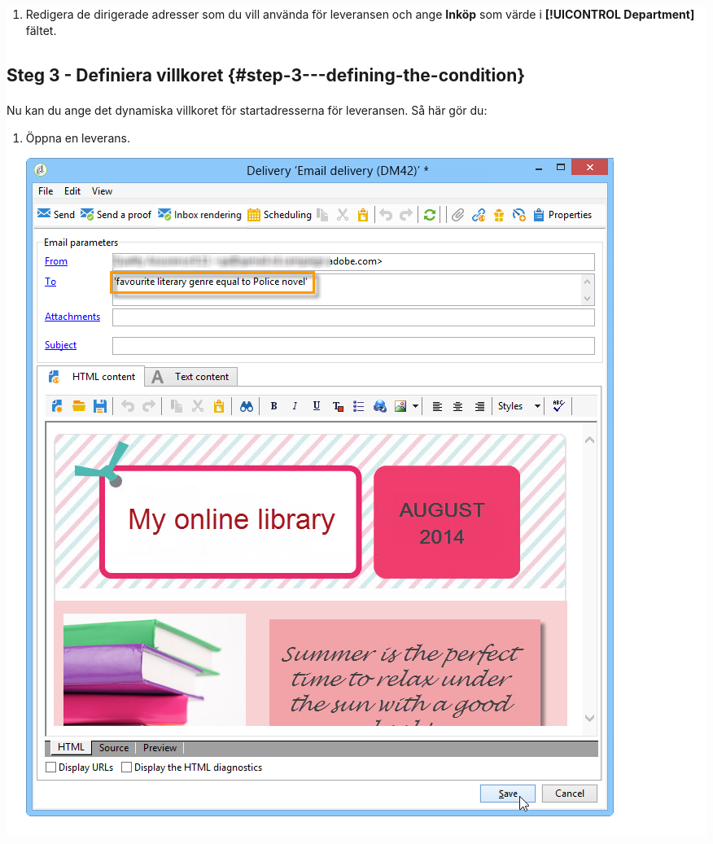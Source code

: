 1. Redigera de dirigerade adresser som du vill använda för leveransen och ange **Inköp** som värde i **[!UICONTROL Department]** fältet.

## Steg 3 - Definiera villkoret {#step-3---defining-the-condition}

Nu kan du ange det dynamiska villkoret för startadresserna för leveransen. Så här gör du:

1. Öppna en leverans.

   ![](assets/dlv_seeds_usecase_01.png)
